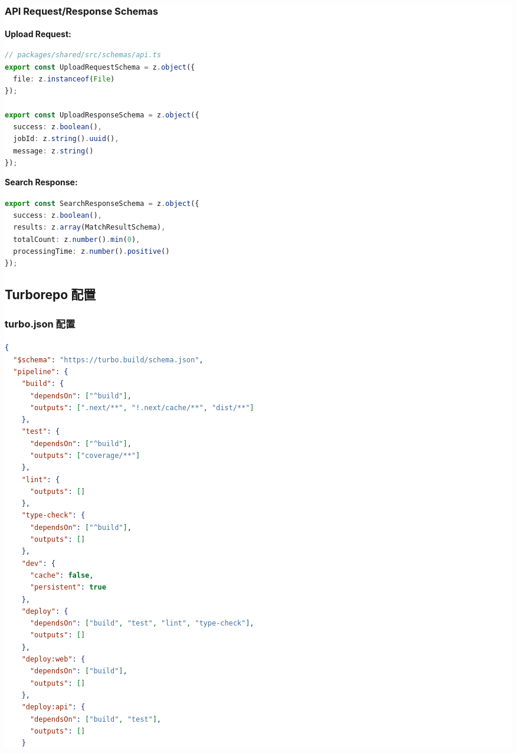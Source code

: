 ### API Request/Response Schemas

**Upload Request:**
```typescript
// packages/shared/src/schemas/api.ts
export const UploadRequestSchema = z.object({
  file: z.instanceof(File)
});

export const UploadResponseSchema = z.object({
  success: z.boolean(),
  jobId: z.string().uuid(),
  message: z.string()
});
```

**Search Response:**
```typescript
export const SearchResponseSchema = z.object({
  success: z.boolean(),
  results: z.array(MatchResultSchema),
  totalCount: z.number().min(0),
  processingTime: z.number().positive()
});
```

## Turborepo 配置

### turbo.json 配置
```json
{
  "$schema": "https://turbo.build/schema.json",
  "pipeline": {
    "build": {
      "dependsOn": ["^build"],
      "outputs": [".next/**", "!.next/cache/**", "dist/**"]
    },
    "test": {
      "dependsOn": ["^build"],
      "outputs": ["coverage/**"]
    },
    "lint": {
      "outputs": []
    },
    "type-check": {
      "dependsOn": ["^build"],
      "outputs": []
    },
    "dev": {
      "cache": false,
      "persistent": true
    },
    "deploy": {
      "dependsOn": ["build", "test", "lint", "type-check"],
      "outputs": []
    },
    "deploy:web": {
      "dependsOn": ["build"],
      "outputs": []
    },
    "deploy:api": {
      "dependsOn": ["build", "test"],
      "outputs": []
    }
```